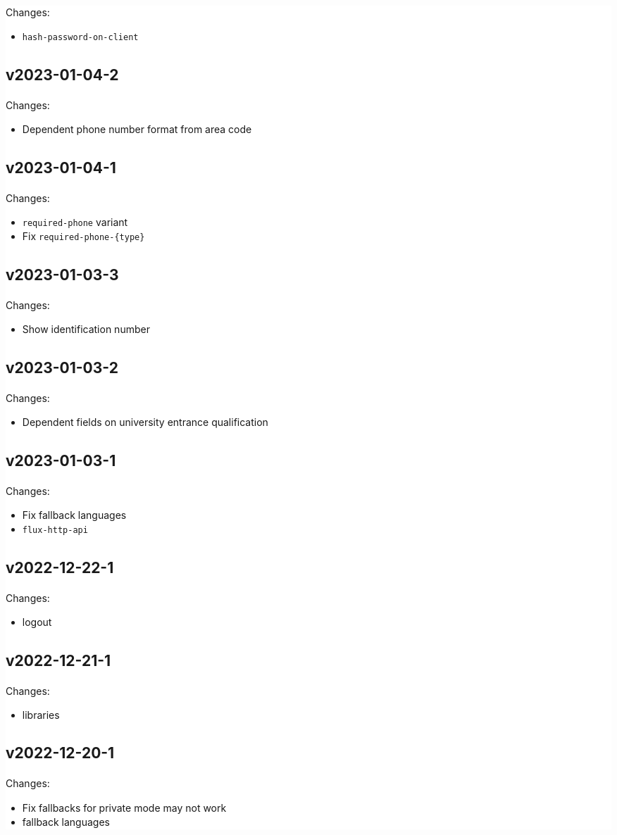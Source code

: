 Changes:

- `hash-password-on-client`

## v2023-01-04-2

Changes:

- Dependent phone number format from area code

## v2023-01-04-1

Changes:

- `required-phone` variant
- Fix `required-phone-{type}`

## v2023-01-03-3

Changes:

- Show identification number

## v2023-01-03-2

Changes:

- Dependent fields on university entrance qualification

## v2023-01-03-1

Changes:

- Fix fallback languages
- `flux-http-api`

## v2022-12-22-1

Changes:

- logout

## v2022-12-21-1

Changes:

- libraries

## v2022-12-20-1

Changes:

- Fix fallbacks for private mode may not work
- fallback languages
